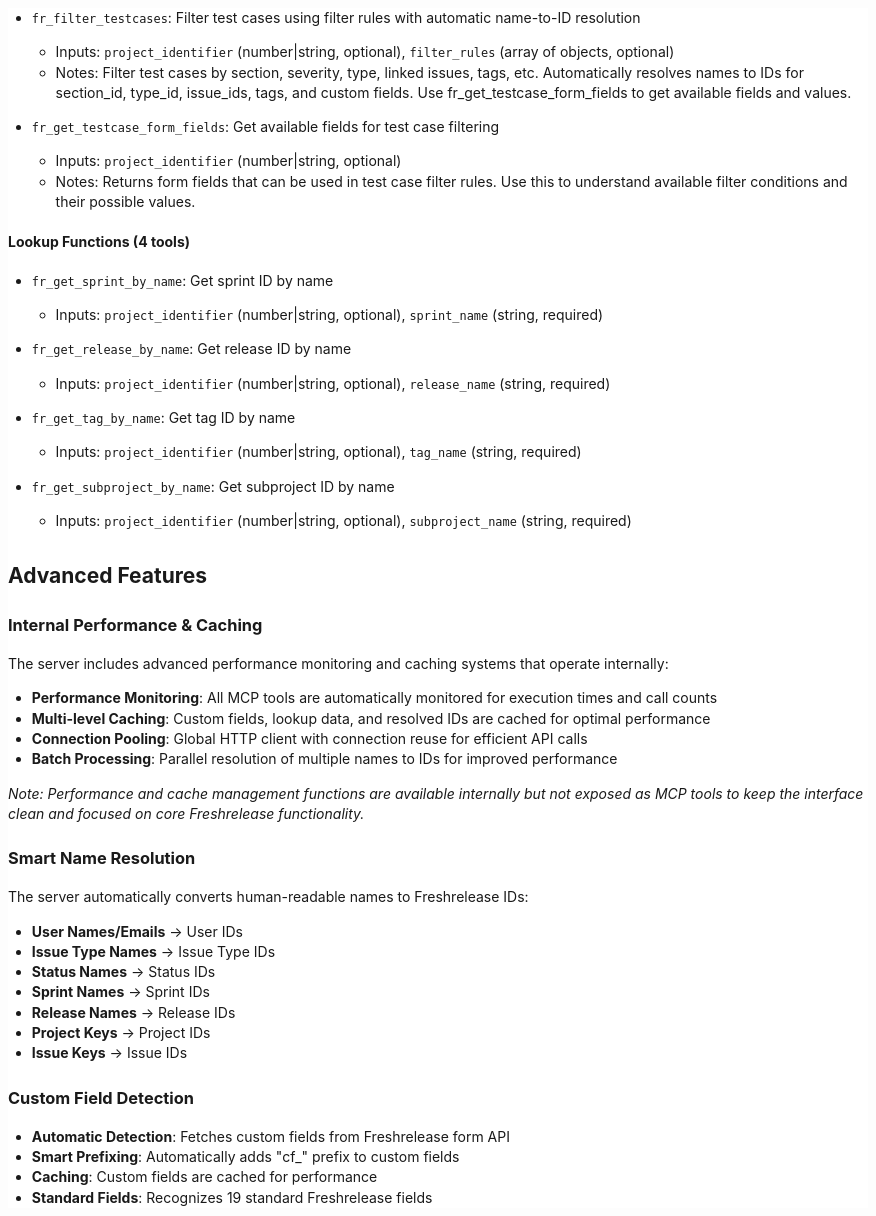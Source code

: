 - `fr_filter_testcases`: Filter test cases using filter rules with automatic name-to-ID resolution
  - Inputs: `project_identifier` (number|string, optional), `filter_rules` (array of objects, optional)
  - Notes: Filter test cases by section, severity, type, linked issues, tags, etc. Automatically resolves names to IDs for section_id, type_id, issue_ids, tags, and custom fields. Use fr_get_testcase_form_fields to get available fields and values.

- `fr_get_testcase_form_fields`: Get available fields for test case filtering
  - Inputs: `project_identifier` (number|string, optional)
  - Notes: Returns form fields that can be used in test case filter rules. Use this to understand available filter conditions and their possible values.

#### **Lookup Functions (4 tools)**
- `fr_get_sprint_by_name`: Get sprint ID by name
  - Inputs: `project_identifier` (number|string, optional), `sprint_name` (string, required)

- `fr_get_release_by_name`: Get release ID by name
  - Inputs: `project_identifier` (number|string, optional), `release_name` (string, required)

- `fr_get_tag_by_name`: Get tag ID by name
  - Inputs: `project_identifier` (number|string, optional), `tag_name` (string, required)

- `fr_get_subproject_by_name`: Get subproject ID by name
  - Inputs: `project_identifier` (number|string, optional), `subproject_name` (string, required)



## Advanced Features

### Internal Performance & Caching
The server includes advanced performance monitoring and caching systems that operate internally:
- **Performance Monitoring**: All MCP tools are automatically monitored for execution times and call counts
- **Multi-level Caching**: Custom fields, lookup data, and resolved IDs are cached for optimal performance
- **Connection Pooling**: Global HTTP client with connection reuse for efficient API calls
- **Batch Processing**: Parallel resolution of multiple names to IDs for improved performance

*Note: Performance and cache management functions are available internally but not exposed as MCP tools to keep the interface clean and focused on core Freshrelease functionality.*

### Smart Name Resolution
The server automatically converts human-readable names to Freshrelease IDs:
- **User Names/Emails** → User IDs
- **Issue Type Names** → Issue Type IDs  
- **Status Names** → Status IDs
- **Sprint Names** → Sprint IDs
- **Release Names** → Release IDs
- **Project Keys** → Project IDs
- **Issue Keys** → Issue IDs

### Custom Field Detection
- **Automatic Detection**: Fetches custom fields from Freshrelease form API
- **Smart Prefixing**: Automatically adds "cf_" prefix to custom fields
- **Caching**: Custom fields are cached for performance
- **Standard Fields**: Recognizes 19 standard Freshrelease fields
